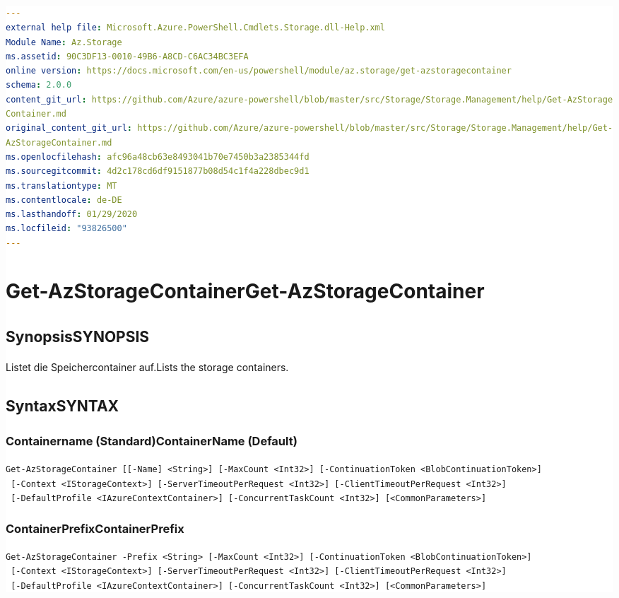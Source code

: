 ```yaml
---
external help file: Microsoft.Azure.PowerShell.Cmdlets.Storage.dll-Help.xml
Module Name: Az.Storage
ms.assetid: 90C3DF13-0010-49B6-A8CD-C6AC34BC3EFA
online version: https://docs.microsoft.com/en-us/powershell/module/az.storage/get-azstoragecontainer
schema: 2.0.0
content_git_url: https://github.com/Azure/azure-powershell/blob/master/src/Storage/Storage.Management/help/Get-AzStorageContainer.md
original_content_git_url: https://github.com/Azure/azure-powershell/blob/master/src/Storage/Storage.Management/help/Get-AzStorageContainer.md
ms.openlocfilehash: afc96a48cb63e8493041b70e7450b3a2385344fd
ms.sourcegitcommit: 4d2c178cd6df9151877b08d54c1f4a228dbec9d1
ms.translationtype: MT
ms.contentlocale: de-DE
ms.lasthandoff: 01/29/2020
ms.locfileid: "93826500"
---
```

# <span data-ttu-id="c5b5d-101">Get-AzStorageContainer</span><span class="sxs-lookup"><span data-stu-id="c5b5d-101">Get-AzStorageContainer</span></span>

## <span data-ttu-id="c5b5d-102">Synopsis</span><span class="sxs-lookup"><span data-stu-id="c5b5d-102">SYNOPSIS</span></span>
<span data-ttu-id="c5b5d-103">Listet die Speichercontainer auf.</span><span class="sxs-lookup"><span data-stu-id="c5b5d-103">Lists the storage containers.</span></span>

## <span data-ttu-id="c5b5d-104">Syntax</span><span class="sxs-lookup"><span data-stu-id="c5b5d-104">SYNTAX</span></span>

### <span data-ttu-id="c5b5d-105">Containername (Standard)</span><span class="sxs-lookup"><span data-stu-id="c5b5d-105">ContainerName (Default)</span></span>
```
Get-AzStorageContainer [[-Name] <String>] [-MaxCount <Int32>] [-ContinuationToken <BlobContinuationToken>]
 [-Context <IStorageContext>] [-ServerTimeoutPerRequest <Int32>] [-ClientTimeoutPerRequest <Int32>]
 [-DefaultProfile <IAzureContextContainer>] [-ConcurrentTaskCount <Int32>] [<CommonParameters>]
```

### <span data-ttu-id="c5b5d-106">ContainerPrefix</span><span class="sxs-lookup"><span data-stu-id="c5b5d-106">ContainerPrefix</span></span>
```
Get-AzStorageContainer -Prefix <String> [-MaxCount <Int32>] [-ContinuationToken <BlobContinuationToken>]
 [-Context <IStorageContext>] [-ServerTimeoutPerRequest <Int32>] [-ClientTimeoutPerRequest <Int32>]
 [-DefaultProfile <IAzureContextContainer>] [-ConcurrentTaskCount <Int32>] [<CommonParameters>]
```
